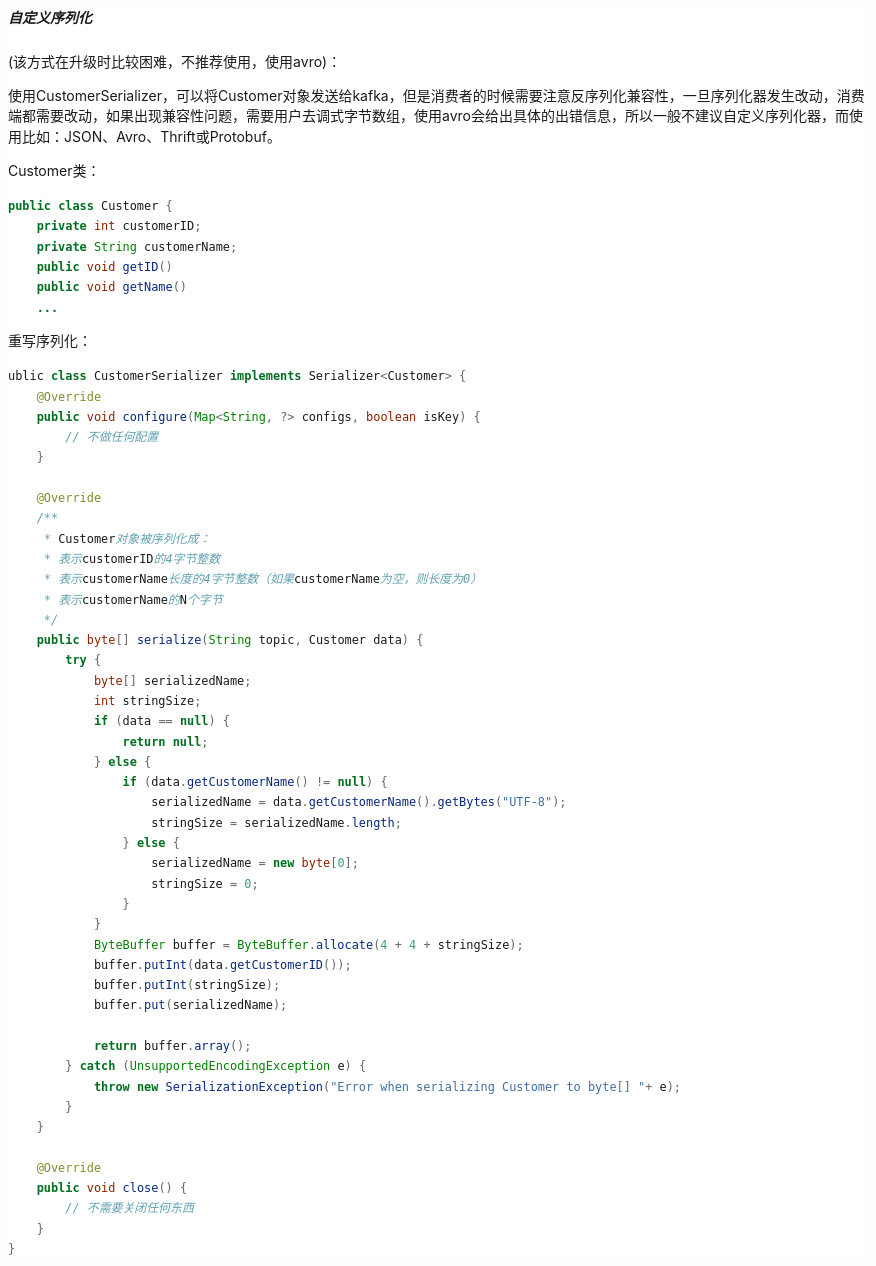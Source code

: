 ##### 自定义序列化

(该方式在升级时比较困难，不推荐使用，使用avro)：

使用CustomerSerializer，可以将Customer对象发送给kafka，但是消费者的时候需要注意反序列化兼容性，一旦序列化器发生改动，消费端都需要改动，如果出现兼容性问题，需要用户去调式字节数组，使用avro会给出具体的出错信息，所以一般不建议自定义序列化器，而使用比如：JSON、Avro、Thrift或Protobuf。

Customer类：

```java
public class Customer {
    private int customerID;
    private String customerName;
    public void getID()
    public void getName()
    ...
```

重写序列化：

```java
ublic class CustomerSerializer implements Serializer<Customer> {
    @Override
    public void configure(Map<String, ?> configs, boolean isKey) {
        // 不做任何配置
    }

    @Override
    /**
     * Customer对象被序列化成：
     * 表示customerID的4字节整数
     * 表示customerName长度的4字节整数（如果customerName为空，则长度为0）
     * 表示customerName的N个字节
     */
    public byte[] serialize(String topic, Customer data) {
        try {
            byte[] serializedName;
            int stringSize;
            if (data == null) {
                return null;
            } else {
                if (data.getCustomerName() != null) {
                    serializedName = data.getCustomerName().getBytes("UTF-8");
                    stringSize = serializedName.length;
                } else {
                    serializedName = new byte[0];
                    stringSize = 0;
                }
            }
            ByteBuffer buffer = ByteBuffer.allocate(4 + 4 + stringSize);
            buffer.putInt(data.getCustomerID());
            buffer.putInt(stringSize);
            buffer.put(serializedName);

            return buffer.array();
        } catch (UnsupportedEncodingException e) {
            throw new SerializationException("Error when serializing Customer to byte[] "+ e);
        }
    }

    @Override
    public void close() {
        // 不需要关闭任何东西
    }
}
```
